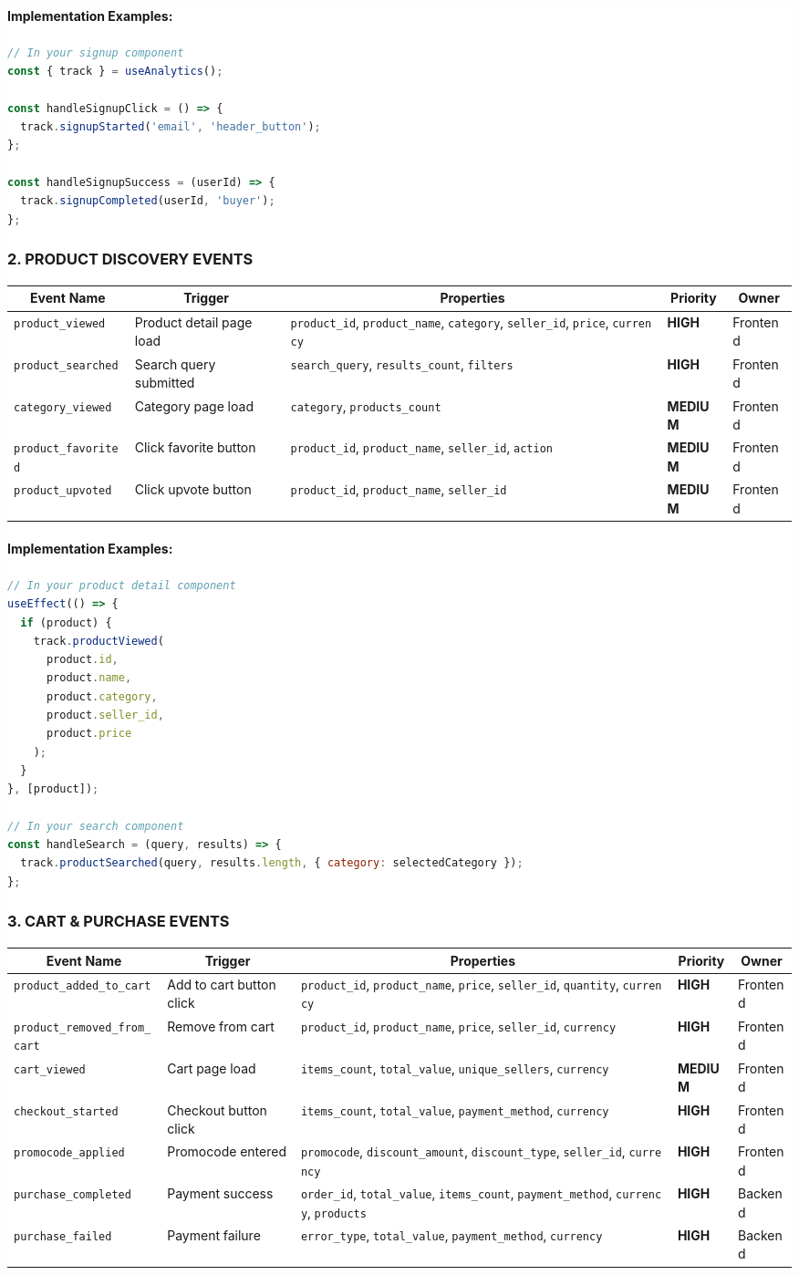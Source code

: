 #### Implementation Examples:
```javascript
// In your signup component
const { track } = useAnalytics();

const handleSignupClick = () => {
  track.signupStarted('email', 'header_button');
};

const handleSignupSuccess = (userId) => {
  track.signupCompleted(userId, 'buyer');
};
```

### 2. PRODUCT DISCOVERY EVENTS

| Event Name | Trigger | Properties | Priority | Owner |
|------------|---------|------------|----------|--------|
| `product_viewed` | Product detail page load | `product_id`, `product_name`, `category`, `seller_id`, `price`, `currency` | **HIGH** | Frontend |
| `product_searched` | Search query submitted | `search_query`, `results_count`, `filters` | **HIGH** | Frontend |
| `category_viewed` | Category page load | `category`, `products_count` | **MEDIUM** | Frontend |
| `product_favorited` | Click favorite button | `product_id`, `product_name`, `seller_id`, `action` | **MEDIUM** | Frontend |
| `product_upvoted` | Click upvote button | `product_id`, `product_name`, `seller_id` | **MEDIUM** | Frontend |

#### Implementation Examples:
```javascript
// In your product detail component
useEffect(() => {
  if (product) {
    track.productViewed(
      product.id,
      product.name,
      product.category,
      product.seller_id,
      product.price
    );
  }
}, [product]);

// In your search component
const handleSearch = (query, results) => {
  track.productSearched(query, results.length, { category: selectedCategory });
};
```

### 3. CART & PURCHASE EVENTS

| Event Name | Trigger | Properties | Priority | Owner |
|------------|---------|------------|----------|--------|
| `product_added_to_cart` | Add to cart button click | `product_id`, `product_name`, `price`, `seller_id`, `quantity`, `currency` | **HIGH** | Frontend |
| `product_removed_from_cart` | Remove from cart | `product_id`, `product_name`, `price`, `seller_id`, `currency` | **HIGH** | Frontend |
| `cart_viewed` | Cart page load | `items_count`, `total_value`, `unique_sellers`, `currency` | **MEDIUM** | Frontend |
| `checkout_started` | Checkout button click | `items_count`, `total_value`, `payment_method`, `currency` | **HIGH** | Frontend |
| `promocode_applied` | Promocode entered | `promocode`, `discount_amount`, `discount_type`, `seller_id`, `currency` | **HIGH** | Frontend |
| `purchase_completed` | Payment success | `order_id`, `total_value`, `items_count`, `payment_method`, `currency`, `products` | **HIGH** | Backend |
| `purchase_failed` | Payment failure | `error_type`, `total_value`, `payment_method`, `currency` | **HIGH** | Backend |
